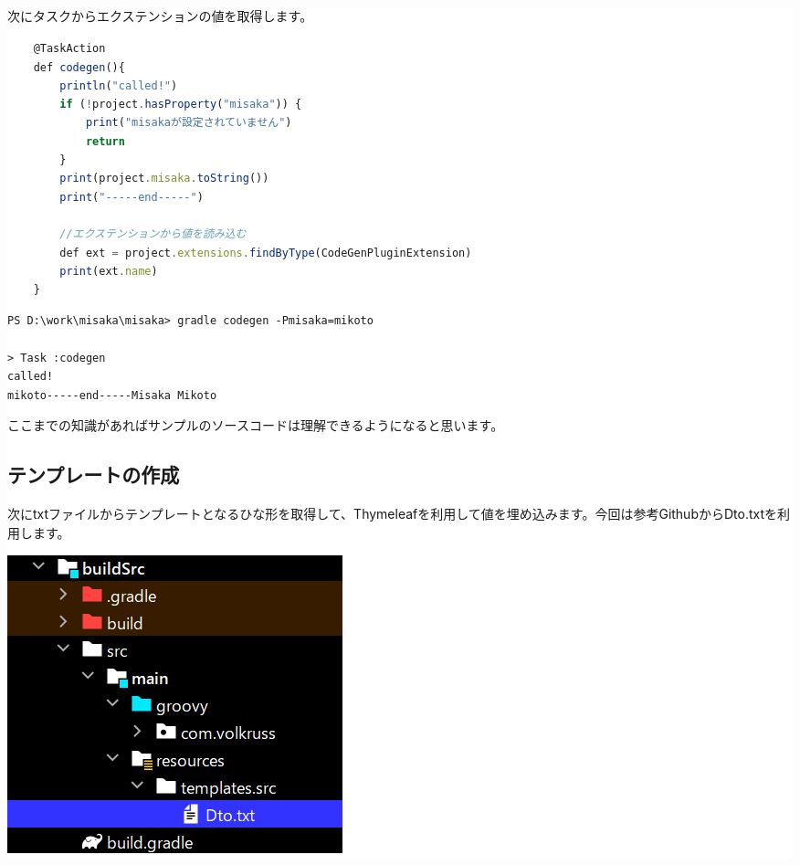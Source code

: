 
次にタスクからエクステンションの値を取得します。

```ts
    @TaskAction
    def codegen(){
        println("called!")
        if (!project.hasProperty("misaka")) {
            print("misakaが設定されていません")
            return
        }
        print(project.misaka.toString())
        print("-----end-----")

        //エクステンションから値を読み込む
        def ext = project.extensions.findByType(CodeGenPluginExtension)
        print(ext.name)
    }
```

```
PS D:\work\misaka\misaka> gradle codegen -Pmisaka=mikoto

> Task :codegen
called!
mikoto-----end-----Misaka Mikoto

```

ここまでの知識があればサンプルのソースコードは理解できるようになると思います。

## テンプレートの作成


次にtxtファイルからテンプレートとなるひな形を取得して、Thymeleafを利用して値を埋め込みます。今回は参考GithubからDto.txtを利用します。

![画像](/1294/3.png)
